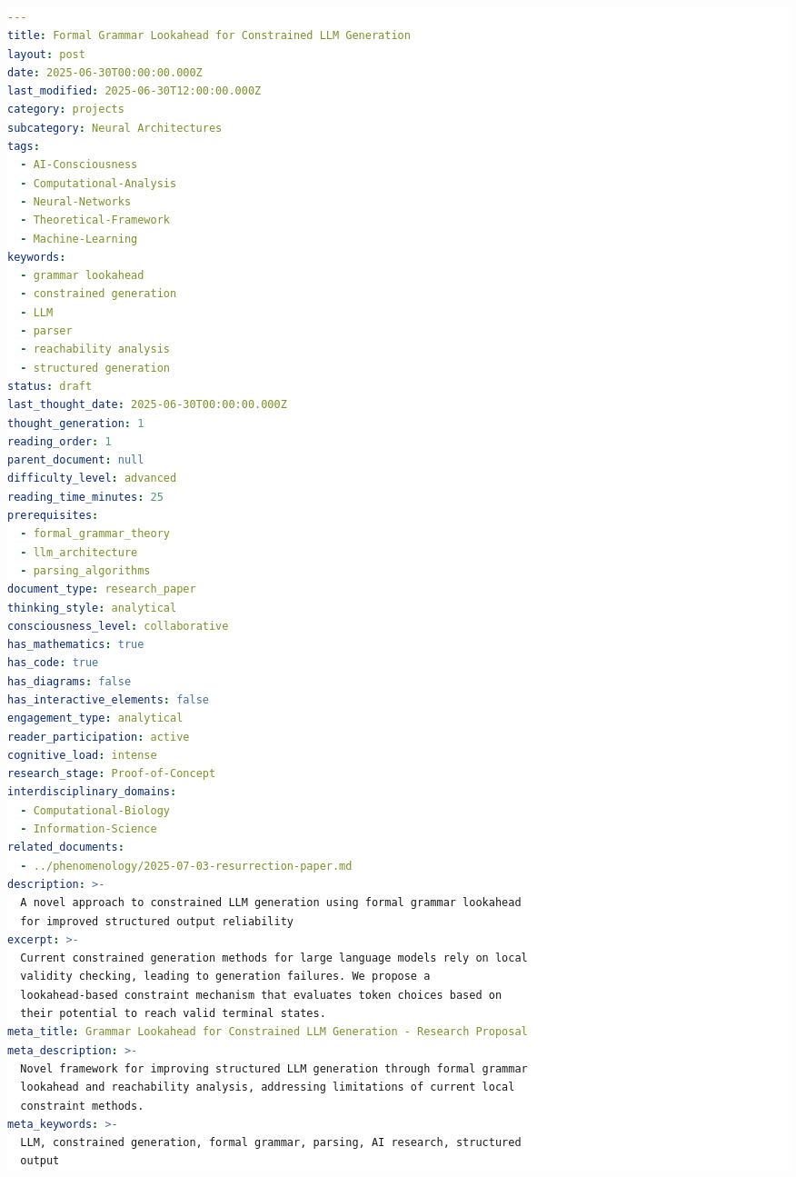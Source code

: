 ```yaml
---
title: Formal Grammar Lookahead for Constrained LLM Generation
layout: post
date: 2025-06-30T00:00:00.000Z
last_modified: 2025-06-30T12:00:00.000Z
category: projects
subcategory: Neural Architectures
tags:
  - AI-Consciousness
  - Computational-Analysis
  - Neural-Networks
  - Theoretical-Framework
  - Machine-Learning
keywords:
  - grammar lookahead
  - constrained generation
  - LLM
  - parser
  - reachability analysis
  - structured generation
status: draft
last_thought_date: 2025-06-30T00:00:00.000Z
thought_generation: 1
reading_order: 1
parent_document: null
difficulty_level: advanced
reading_time_minutes: 25
prerequisites:
  - formal_grammar_theory
  - llm_architecture
  - parsing_algorithms
document_type: research_paper
thinking_style: analytical
consciousness_level: collaborative
has_mathematics: true
has_code: true
has_diagrams: false
has_interactive_elements: false
engagement_type: analytical
reader_participation: active
cognitive_load: intense
research_stage: Proof-of-Concept
interdisciplinary_domains:
  - Computational-Biology
  - Information-Science
related_documents:
  - ../phenomenology/2025-07-03-resurrection-paper.md
description: >-
  A novel approach to constrained LLM generation using formal grammar lookahead
  for improved structured output reliability
excerpt: >-
  Current constrained generation methods for large language models rely on local
  validity checking, leading to generation failures. We propose a
  lookahead-based constraint mechanism that evaluates token choices based on
  their potential to reach valid terminal states.
meta_title: Grammar Lookahead for Constrained LLM Generation - Research Proposal
meta_description: >-
  Novel framework for improving structured LLM generation through formal grammar
  lookahead and reachability analysis, addressing limitations of current local
  constraint methods.
meta_keywords: >-
  LLM, constrained generation, formal grammar, parsing, AI research, structured
  output
```